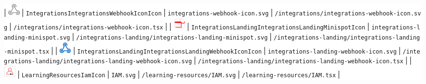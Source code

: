 | <img src="src/integrations/integrations-webhook-icon.svg" alt="integrations-webhook-icon" width="24" height="24" /> | `IntegrationsIntegrationsWebhookIconIcon` | `integrations-webhook-icon.svg` | `/integrations/integrations-webhook-icon.svg` | `/integrations/integrations-webhook-icon.tsx` |
| <img src="src/integrations-landing/integrations-landing-minispot.svg" alt="integrations-landing-minispot" width="24" height="24" /> | `IntegrationsLandingIntegrationsLandingMinispotIcon` | `integrations-landing-minispot.svg` | `/integrations-landing/integrations-landing-minispot.svg` | `/integrations-landing/integrations-landing-minispot.tsx` |
| <img src="src/integrations-landing/integrations-landing-webhook-icon.svg" alt="integrations-landing-webhook-icon" width="24" height="24" /> | `IntegrationsLandingIntegrationsLandingWebhookIconIcon` | `integrations-landing-webhook-icon.svg` | `/integrations-landing/integrations-landing-webhook-icon.svg` | `/integrations-landing/integrations-landing-webhook-icon.tsx` |
| <img src="src/learning-resources/IAM.svg" alt="IAM" width="24" height="24" /> | `LearningResourcesIamIcon` | `IAM.svg` | `/learning-resources/IAM.svg` | `/learning-resources/IAM.tsx` |